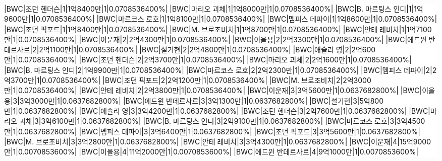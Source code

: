 |BWC|조던 헨더슨|1|1억8400만|1|0.0708536400%|
|BWC|마리오 괴체|1|1억8000만|1|0.0708536400%|
|BWC|B. 마르팅스 인디|1|1억9600만|1|0.0708536400%|
|BWC|마르코스 로호|1|1억8100만|1|0.0708536400%|
|BWC|멤피스 데파이|1|1억8600만|1|0.0708536400%|
|BWC|조던 픽포드|1|1억8400만|1|0.0708536400%|
|BWC|M. 브로조비치|1|1억8700만|1|0.0708536400%|
|BWC|안테 레비치|1|1억7100만|1|0.0708536400%|
|BWC|이운재|2|2억4300만|1|0.0708536400%|
|BWC|이을용|2|2억3300만|1|0.0708536400%|
|BWC|에드윈 반데르사르|2|2억1100만|1|0.0708536400%|
|BWC|설기현|2|2억4800만|1|0.0708536400%|
|BWC|애슐리 영|2|2억600만|1|0.0708536400%|
|BWC|조던 헨더슨|2|2억3700만|1|0.0708536400%|
|BWC|마리오 괴체|2|2억1600만|1|0.0708536400%|
|BWC|B. 마르팅스 인디|2|1억9900만|1|0.0708536400%|
|BWC|마르코스 로호|2|2억2300만|1|0.0708536400%|
|BWC|멤피스 데파이|2|2억3700만|1|0.0708536400%|
|BWC|조던 픽포드|2|2억1200만|1|0.0708536400%|
|BWC|M. 브로조비치|2|2억3000만|1|0.0708536400%|
|BWC|안테 레비치|2|2억3800만|1|0.0708536400%|
|BWC|이운재|3|3억5600만|1|0.0637682800%|
|BWC|이을용|3|3억3000만|1|0.0637682800%|
|BWC|에드윈 반데르사르|3|3억1300만|1|0.0637682800%|
|BWC|설기현|3|5억800만|1|0.0637682800%|
|BWC|애슐리 영|3|3억4200만|1|0.0637682800%|
|BWC|조던 헨더슨|3|2억7600만|1|0.0637682800%|
|BWC|마리오 괴체|3|3억6100만|1|0.0637682800%|
|BWC|B. 마르팅스 인디|3|2억9100만|1|0.0637682800%|
|BWC|마르코스 로호|3|3억4500만|1|0.0637682800%|
|BWC|멤피스 데파이|3|3억6400만|1|0.0637682800%|
|BWC|조던 픽포드|3|3억5600만|1|0.0637682800%|
|BWC|M. 브로조비치|3|3억2800만|1|0.0637682800%|
|BWC|안테 레비치|3|3억4300만|1|0.0637682800%|
|BWC|이운재|4|15억9000만|1|0.0070853600%|
|BWC|이을용|4|11억2000만|1|0.0070853600%|
|BWC|에드윈 반데르사르|4|9억1000만|1|0.0070853600%|